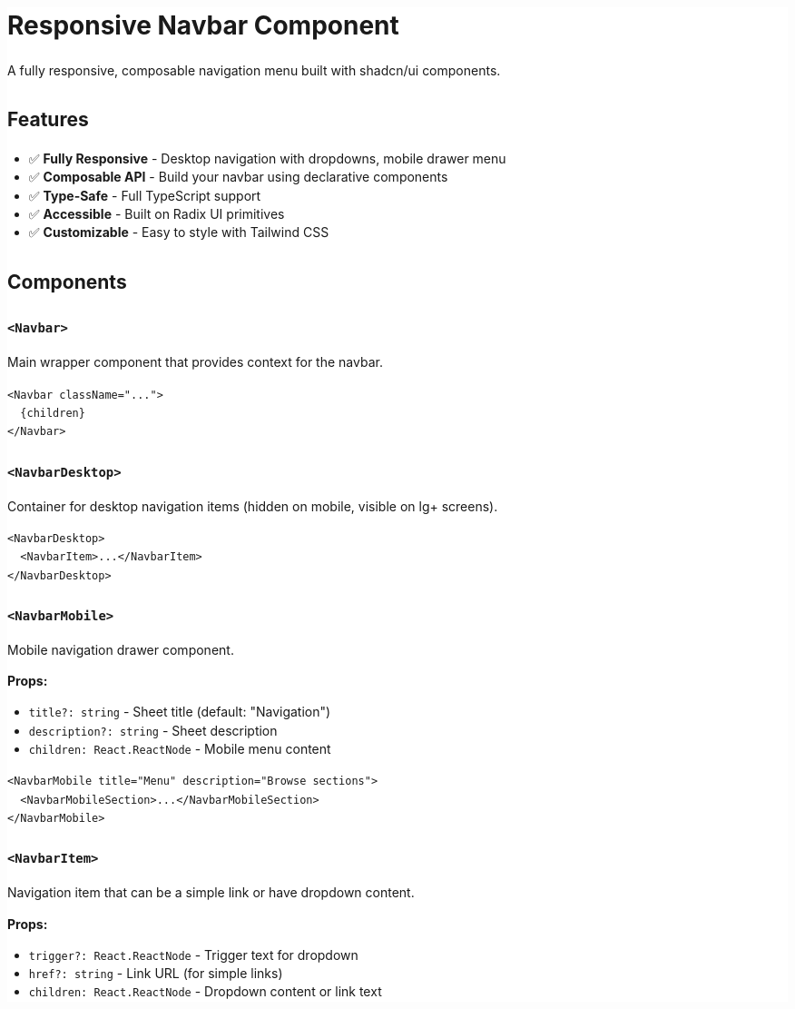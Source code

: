 # Responsive Navbar Component

A fully responsive, composable navigation menu built with shadcn/ui components.

## Features

- ✅ **Fully Responsive** - Desktop navigation with dropdowns, mobile drawer menu
- ✅ **Composable API** - Build your navbar using declarative components
- ✅ **Type-Safe** - Full TypeScript support
- ✅ **Accessible** - Built on Radix UI primitives
- ✅ **Customizable** - Easy to style with Tailwind CSS

## Components

### `<Navbar>`
Main wrapper component that provides context for the navbar.

```tsx
<Navbar className="...">
  {children}
</Navbar>
```

### `<NavbarDesktop>`
Container for desktop navigation items (hidden on mobile, visible on lg+ screens).

```tsx
<NavbarDesktop>
  <NavbarItem>...</NavbarItem>
</NavbarDesktop>
```

### `<NavbarMobile>`
Mobile navigation drawer component.

**Props:**
- `title?: string` - Sheet title (default: "Navigation")
- `description?: string` - Sheet description
- `children: React.ReactNode` - Mobile menu content

```tsx
<NavbarMobile title="Menu" description="Browse sections">
  <NavbarMobileSection>...</NavbarMobileSection>
</NavbarMobile>
```

### `<NavbarItem>`
Navigation item that can be a simple link or have dropdown content.

**Props:**
- `trigger?: React.ReactNode` - Trigger text for dropdown
- `href?: string` - Link URL (for simple links)
- `children: React.ReactNode` - Dropdown content or link text
